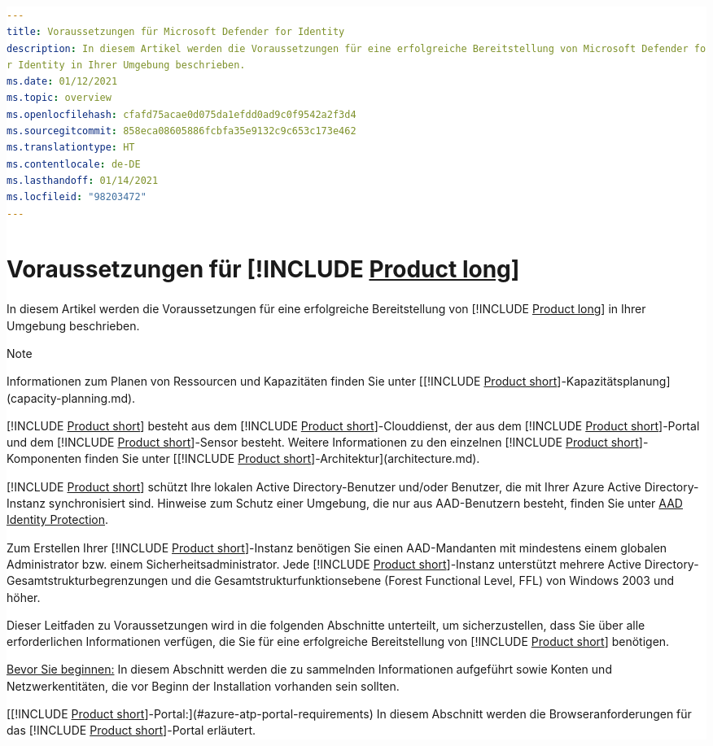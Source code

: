```yaml
---
title: Voraussetzungen für Microsoft Defender for Identity
description: In diesem Artikel werden die Voraussetzungen für eine erfolgreiche Bereitstellung von Microsoft Defender for Identity in Ihrer Umgebung beschrieben.
ms.date: 01/12/2021
ms.topic: overview
ms.openlocfilehash: cfafd75acae0d075da1efdd0ad9c0f9542a2f3d4
ms.sourcegitcommit: 858eca08605886fcbfa35e9132c9c653c173e462
ms.translationtype: HT
ms.contentlocale: de-DE
ms.lasthandoff: 01/14/2021
ms.locfileid: "98203472"
---
```

# <a name="product-long-prerequisites"></a>Voraussetzungen für [!INCLUDE [Product long](includes/product-long.md)]

In diesem Artikel werden die Voraussetzungen für eine erfolgreiche Bereitstellung von [!INCLUDE [Product long](includes/product-long.md)] in Ihrer Umgebung beschrieben.

>[!NOTE]
> Informationen zum Planen von Ressourcen und Kapazitäten finden Sie unter [[!INCLUDE [Product short](includes/product-short.md)]-Kapazitätsplanung](capacity-planning.md).

[!INCLUDE [Product short](includes/product-short.md)] besteht aus dem [!INCLUDE [Product short](includes/product-short.md)]-Clouddienst, der aus dem [!INCLUDE [Product short](includes/product-short.md)]-Portal und dem [!INCLUDE [Product short](includes/product-short.md)]-Sensor besteht. Weitere Informationen zu den einzelnen [!INCLUDE [Product short](includes/product-short.md)]-Komponenten finden Sie unter [[!INCLUDE [Product short](includes/product-short.md)]-Architektur](architecture.md).

[!INCLUDE [Product short](includes/product-short.md)] schützt Ihre lokalen Active Directory-Benutzer und/oder Benutzer, die mit Ihrer Azure Active Directory-Instanz synchronisiert sind. Hinweise zum Schutz einer Umgebung, die nur aus AAD-Benutzern besteht, finden Sie unter [AAD Identity Protection](/azure/active-directory/identity-protection/overview).

Zum Erstellen Ihrer [!INCLUDE [Product short](includes/product-short.md)]-Instanz benötigen Sie einen AAD-Mandanten mit mindestens einem globalen Administrator bzw. einem Sicherheitsadministrator. Jede [!INCLUDE [Product short](includes/product-short.md)]-Instanz unterstützt mehrere Active Directory-Gesamtstrukturbegrenzungen und die Gesamtstrukturfunktionsebene (Forest Functional Level, FFL) von Windows 2003 und höher.

Dieser Leitfaden zu Voraussetzungen wird in die folgenden Abschnitte unterteilt, um sicherzustellen, dass Sie über alle erforderlichen Informationen verfügen, die Sie für eine erfolgreiche Bereitstellung von [!INCLUDE [Product short](includes/product-short.md)] benötigen.

[Bevor Sie beginnen:](#before-you-start) In diesem Abschnitt werden die zu sammelnden Informationen aufgeführt sowie Konten und Netzwerkentitäten, die vor Beginn der Installation vorhanden sein sollten.

[[!INCLUDE [Product short](includes/product-short.md)]-Portal:](#azure-atp-portal-requirements) In diesem Abschnitt werden die Browseranforderungen für das [!INCLUDE [Product short](includes/product-short.md)]-Portal erläutert.
